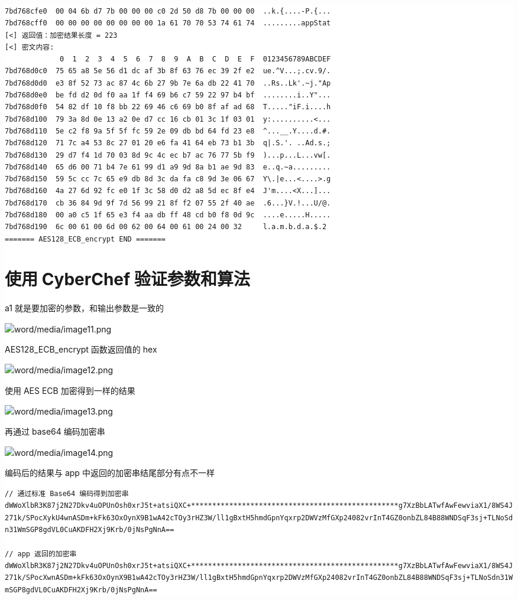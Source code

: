 ```
7bd768cfe0  00 04 6b d7 7b 00 00 00 c0 2d 50 d8 7b 00 00 00  ..k.{....-P.{...
7bd768cff0  00 00 00 00 00 00 00 00 1a 61 70 70 53 74 61 74  .........appStat
[<] 返回值：加密结果长度 = 223
[<] 密文内容:
             0  1  2  3  4  5  6  7  8  9  A  B  C  D  E  F  0123456789ABCDEF
7bd768d0c0  75 65 a8 5e 56 d1 dc af 3b 8f 63 76 ec 39 2f e2  ue.^V...;.cv.9/.
7bd768d0d0  e3 8f 52 73 ac 87 4c 6b 27 9b 7e 6a db 22 41 70  ..Rs..Lk'.~j."Ap
7bd768d0e0  be fd d2 0d f0 aa 1f f4 69 b6 c7 59 22 97 b4 bf  ........i..Y"...
7bd768d0f0  54 82 df 10 f8 bb 22 69 46 c6 69 b0 8f af ad 68  T....."iF.i....h
7bd768d100  79 3a 8d 0e 13 a2 0e d7 cc 16 cb 01 3c 1f 03 01  y:..........<...
7bd768d110  5e c2 f8 9a 5f 5f fc 59 2e 09 db bd 64 fd 23 e8  ^...__.Y....d.#.
7bd768d120  71 7c a4 53 8c 27 01 20 e6 fa 41 64 eb 73 b1 3b  q|.S.'. ..Ad.s.;
7bd768d130  29 d7 f4 1d 70 03 8d 9c 4c ec b7 ac 76 77 5b f9  )...p...L...vw[.
7bd768d140  65 d6 00 71 b4 7e 61 99 d1 a9 9d 8a b1 ae 9d 83  e..q.~a.........
7bd768d150  59 5c cc 7c 65 e9 db 8d 3c da fa c8 9d 3e 06 67  Y\.|e...<....>.g
7bd768d160  4a 27 6d 92 fc e0 1f 3c 58 d0 d2 a8 5d ec 8f e4  J'm....<X...]...
7bd768d170  cb 36 84 9d 9f 7d 56 99 21 8f f2 07 55 2f 40 ae  .6...}V.!...U/@.
7bd768d180  00 a0 c5 1f 65 e3 f4 aa db ff 48 cd b0 f8 0d 9c  ....e.....H.....
7bd768d190  6c 00 61 00 6d 00 62 00 64 00 61 00 24 00 32     l.a.m.b.d.a.$.2
======= AES128_ECB_encrypt END =======

```

使用 CyberChef 验证参数和算法
====================

a1 就是要加密的参数，和输出参数是一致的

![](https://mmbiz.qpic.cn/sz_mmbiz_png/hibUrj5WA1jmOEtISbGxA2fVDScoqNrhH8JHkbibWQ480RiakLcYIFLSj7iaGOgibJpwHCHTKPswSALZnYZ9u2CMT1w/640?wx_fmt=png&from=appmsg&watermark=1)word/media/image11.png

AES128_ECB_encrypt 函数返回值的 hex

![](https://mmbiz.qpic.cn/sz_mmbiz_png/hibUrj5WA1jmOEtISbGxA2fVDScoqNrhHibTUicF83fjRbJEMxU9iciaJ1dkdNWyg3wVkqKC5z6tAWYXhYMribGrlk1g/640?wx_fmt=png&from=appmsg&watermark=1)word/media/image12.png

使用 AES ECB 加密得到一样的结果

![](https://mmbiz.qpic.cn/sz_mmbiz_png/hibUrj5WA1jmOEtISbGxA2fVDScoqNrhHpe8e7CrQp1EibBYjHibPibdevo5dbvicQ6YXv5kfDeyu4yqwzXVXC5ic09w/640?wx_fmt=png&from=appmsg&watermark=1)word/media/image13.png

再通过 base64 编码加密串

![](https://mmbiz.qpic.cn/sz_mmbiz_png/hibUrj5WA1jmOEtISbGxA2fVDScoqNrhH4CfNOMcjoib1paQhpJFQz4r0gIlLvFThyO48moicP039zr0wYQTueHFw/640?wx_fmt=png&from=appmsg&watermark=1)word/media/image14.png

编码后的结果与 app 中返回的加密串结尾部分有点不一样

```
// 通过标准 Base64 编码得到加密串
dWWoXlbR3K87j2N27Dkv4uOPUnOsh0xrJ5t+atsiQXC+*************************************************g7XzBbLATwfAwFewviaX1/8WS4J271k/SPocXykU4wnASDm+kFk63OxOynX9B1wA42cTOy3rHZ3W/ll1gBxtH5hmdGpnYqxrp2DWVzMfGXp24082vrInT4GZ0onbZL84B88WNDSqF3sj+TLNoSdn31WmSGP8gdVL0CuAKDFH2Xj9Krb/0jNsPgNnA==

// app 返回的加密串
dWWoXlbR3K87j2N27Dkv4uOPUnOsh0xrJ5t+atsiQXC+*************************************************g7XzBbLATwfAwFewviaX1/8WS4J271k/SPocXwnASDm+kFk63OxOynX9B1wA42cTOy3rHZ3W/ll1gBxtH5hmdGpnYqxrp2DWVzMfGXp24082vrInT4GZ0onbZL84B88WNDSqF3sj+TLNoSdn31WmSGP8gdVL0CuAKDFH2Xj9Krb/0jNsPgNnA==

```
